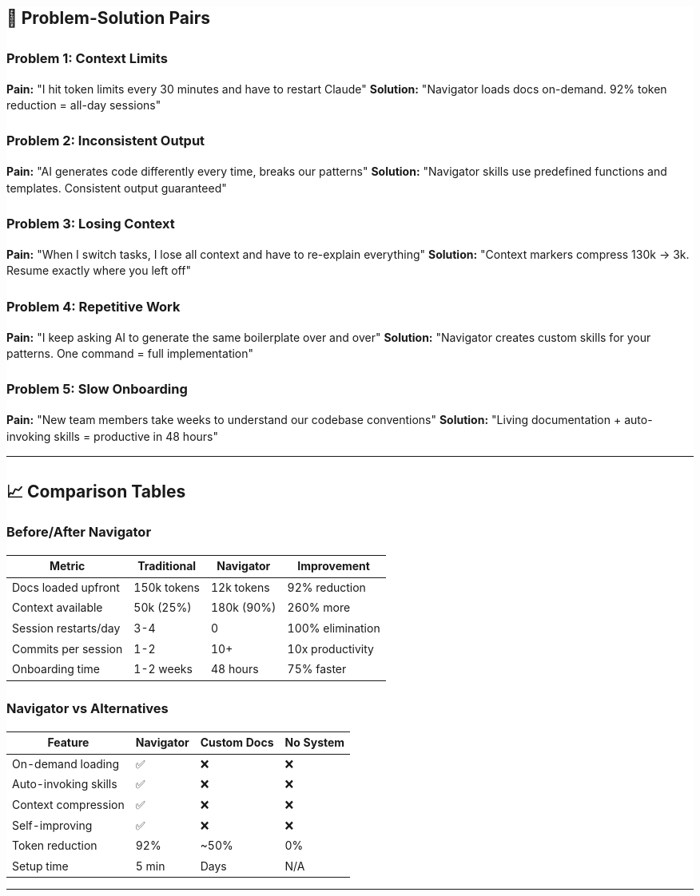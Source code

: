 
## 🎯 Problem-Solution Pairs

### Problem 1: Context Limits

**Pain:** "I hit token limits every 30 minutes and have to restart Claude"
**Solution:** "Navigator loads docs on-demand. 92% token reduction = all-day sessions"

### Problem 2: Inconsistent Output

**Pain:** "AI generates code differently every time, breaks our patterns"
**Solution:** "Navigator skills use predefined functions and templates. Consistent output guaranteed"

### Problem 3: Losing Context

**Pain:** "When I switch tasks, I lose all context and have to re-explain everything"
**Solution:** "Context markers compress 130k → 3k. Resume exactly where you left off"

### Problem 4: Repetitive Work

**Pain:** "I keep asking AI to generate the same boilerplate over and over"
**Solution:** "Navigator creates custom skills for your patterns. One command = full implementation"

### Problem 5: Slow Onboarding

**Pain:** "New team members take weeks to understand our codebase conventions"
**Solution:** "Living documentation + auto-invoking skills = productive in 48 hours"

---

## 📈 Comparison Tables

### Before/After Navigator

| Metric               | Traditional | Navigator  | Improvement      |
| -------------------- | ----------- | ---------- | ---------------- |
| Docs loaded upfront  | 150k tokens | 12k tokens | 92% reduction    |
| Context available    | 50k (25%)   | 180k (90%) | 260% more        |
| Session restarts/day | 3-4         | 0          | 100% elimination |
| Commits per session  | 1-2         | 10+        | 10x productivity |
| Onboarding time      | 1-2 weeks   | 48 hours   | 75% faster       |

### Navigator vs Alternatives

| Feature              | Navigator | Custom Docs | No System |
| -------------------- | --------- | ----------- | --------- |
| On-demand loading    | ✅        | ❌          | ❌        |
| Auto-invoking skills | ✅        | ❌          | ❌        |
| Context compression  | ✅        | ❌          | ❌        |
| Self-improving       | ✅        | ❌          | ❌        |
| Token reduction      | 92%       | ~50%        | 0%        |
| Setup time           | 5 min     | Days        | N/A       |

---